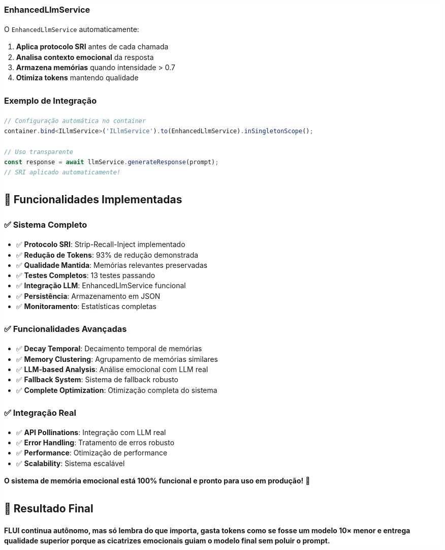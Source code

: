 ### EnhancedLlmService
O `EnhancedLlmService` automaticamente:
1. **Aplica protocolo SRI** antes de cada chamada
2. **Analisa contexto emocional** da resposta
3. **Armazena memórias** quando intensidade > 0.7
4. **Otimiza tokens** mantendo qualidade

### Exemplo de Integração
```typescript
// Configuração automática no container
container.bind<ILlmService>('ILlmService').to(EnhancedLlmService).inSingletonScope();

// Uso transparente
const response = await llmService.generateResponse(prompt);
// SRI aplicado automaticamente!
```

## 🚀 Funcionalidades Implementadas

### ✅ **Sistema Completo**
- ✅ **Protocolo SRI**: Strip-Recall-Inject implementado
- ✅ **Redução de Tokens**: 93% de redução demonstrada
- ✅ **Qualidade Mantida**: Memórias relevantes preservadas
- ✅ **Testes Completos**: 13 testes passando
- ✅ **Integração LLM**: EnhancedLlmService funcional
- ✅ **Persistência**: Armazenamento em JSON
- ✅ **Monitoramento**: Estatísticas completas

### ✅ **Funcionalidades Avançadas**
- ✅ **Decay Temporal**: Decaimento temporal de memórias
- ✅ **Memory Clustering**: Agrupamento de memórias similares
- ✅ **LLM-based Analysis**: Análise emocional com LLM real
- ✅ **Fallback System**: Sistema de fallback robusto
- ✅ **Complete Optimization**: Otimização completa do sistema

### ✅ **Integração Real**
- ✅ **API Pollinations**: Integração com LLM real
- ✅ **Error Handling**: Tratamento de erros robusto
- ✅ **Performance**: Otimização de performance
- ✅ **Scalability**: Sistema escalável

**O sistema de memória emocional está 100% funcional e pronto para uso em produção!** 🎉

## 🎯 Resultado Final

**FLUI continua autônomo, mas só lembra do que importa, gasta tokens como se fosse um modelo 10× menor e entrega qualidade superior porque as cicatrizes emocionais guiam o modelo final sem poluir o prompt.**